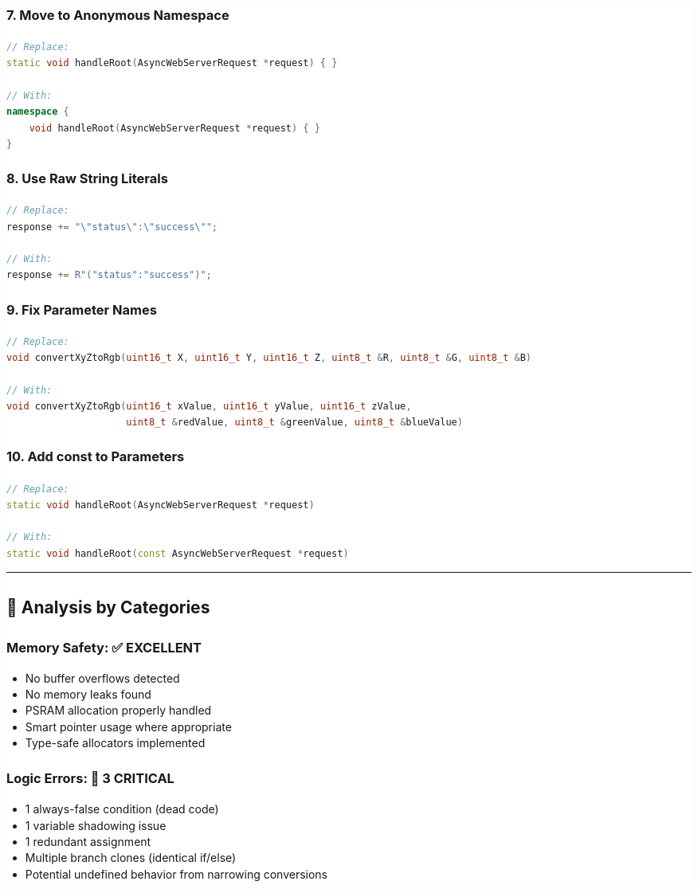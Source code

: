 ### **7. Move to Anonymous Namespace**
```cpp
// Replace:
static void handleRoot(AsyncWebServerRequest *request) { }

// With:
namespace {
    void handleRoot(AsyncWebServerRequest *request) { }
}
```

### **8. Use Raw String Literals**
```cpp
// Replace:
response += "\"status\":\"success\"";

// With:
response += R"("status":"success")";
```

### **9. Fix Parameter Names**
```cpp
// Replace:
void convertXyZtoRgb(uint16_t X, uint16_t Y, uint16_t Z, uint8_t &R, uint8_t &G, uint8_t &B)

// With:
void convertXyZtoRgb(uint16_t xValue, uint16_t yValue, uint16_t zValue, 
                     uint8_t &redValue, uint8_t &greenValue, uint8_t &blueValue)
```

### **10. Add const to Parameters**
```cpp
// Replace:
static void handleRoot(AsyncWebServerRequest *request)

// With:
static void handleRoot(const AsyncWebServerRequest *request)
```

---

## 🎯 **Analysis by Categories**

### **Memory Safety: ✅ EXCELLENT**
- No buffer overflows detected
- No memory leaks found
- PSRAM allocation properly handled
- Smart pointer usage where appropriate
- Type-safe allocators implemented

### **Logic Errors: 🔴 3 CRITICAL**
- 1 always-false condition (dead code)
- 1 variable shadowing issue
- 1 redundant assignment
- Multiple branch clones (identical if/else)
- Potential undefined behavior from narrowing conversions
